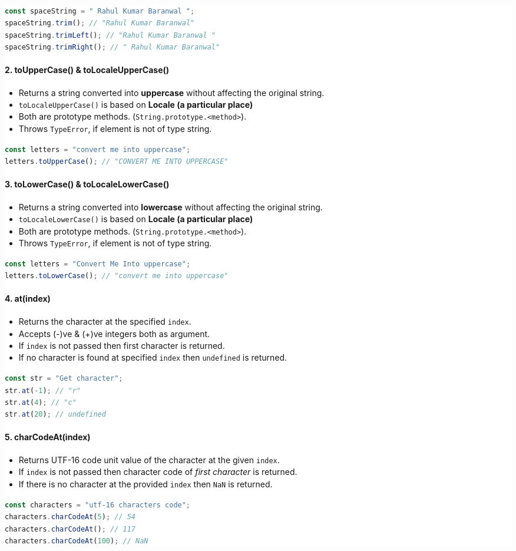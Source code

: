 ```js
const spaceString = " Rahul Kumar Baranwal ";
spaceString.trim(); // "Rahul Kumar Baranwal"
spaceString.trimLeft(); // "Rahul Kumar Baranwal "
spaceString.trimRight(); // " Rahul Kumar Baranwal"
```

#### 2. toUpperCase() & toLocaleUpperCase()

- Returns a string converted into **uppercase** without affecting the original string.
- `toLocaleUpperCase()` is based on **Locale (a particular place)**
- Both are prototype methods. (`String.prototype.<method>`).
- Throws `TypeError`, if element is not of type string.

```js
const letters = "convert me into uppercase";
letters.toUpperCase(); // "CONVERT ME INTO UPPERCASE"
```

#### 3. toLowerCase() & toLocaleLowerCase()

- Returns a string converted into **lowercase** without affecting the original string.
- `toLocaleLowerCase()` is based on **Locale (a particular place)**
- Both are prototype methods. (`String.prototype.<method>`).
- Throws `TypeError`, if element is not of type string.

```js
const letters = "Convert Me Into uppercase";
letters.toLowerCase(); // "convert me into uppercase"
```

#### 4. at(index)

- Returns the character at the specified `index`.
- Accepts (-)ve & (+)ve integers both as argument.
- If `index` is not passed then first character is returned.
- If no character is found at specified `index` then `undefined` is returned.

```js
const str = "Get character";
str.at(-1); // "r"
str.at(4); // "c"
str.at(20); // undefined
```

#### 5. charCodeAt(index)

- Returns UTF-16 code unit value of the character at the given `index`.
- If `index` is not passed then character code of _first character_ is returned.
- If there is no character at the provided `index` then `NaN` is returned.

```js
const characters = "utf-16 characters code";
characters.charCodeAt(5); // 54
characters.charCodeAt(); // 117
characters.charCodeAt(100); // NaN
```
